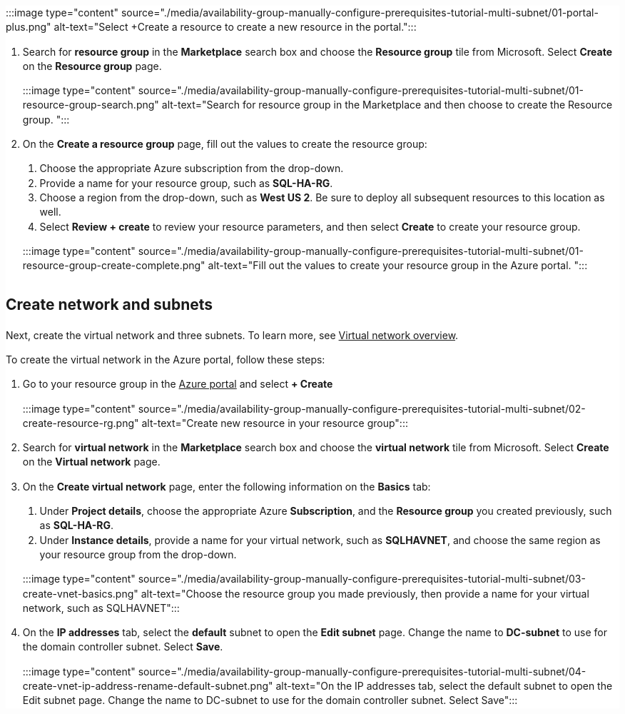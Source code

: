    :::image type="content" source="./media/availability-group-manually-configure-prerequisites-tutorial-multi-subnet/01-portal-plus.png" alt-text="Select +Create a resource to create a new resource in the portal.":::

1. Search for **resource group** in the **Marketplace** search box and choose the **Resource group** tile from Microsoft. Select **Create** on the **Resource group** page.

   :::image type="content" source="./media/availability-group-manually-configure-prerequisites-tutorial-multi-subnet/01-resource-group-search.png" alt-text="Search for resource group in the Marketplace and then choose to create the Resource group. ":::

1. On the **Create a resource group** page, fill out the values to create the resource group:
   1. Choose the appropriate Azure subscription from the drop-down.
   1. Provide a name for your resource group, such as **SQL-HA-RG**.
   1. Choose a region from the drop-down, such as **West US 2**. Be sure to deploy all subsequent resources to this location as well.
   1. Select **Review + create** to review your resource parameters, and then select **Create** to create your resource group.  

   :::image type="content" source="./media/availability-group-manually-configure-prerequisites-tutorial-multi-subnet/01-resource-group-create-complete.png" alt-text="Fill out the values to create your resource group in the Azure portal. ":::

## Create network and subnets

Next, create the virtual network and three subnets. To learn more, see [Virtual network overview](/azure/virtual-network/virtual-networks-overview).

To create the virtual network in the Azure portal, follow these steps:

1. Go to your resource group in the [Azure portal](https://portal.azure.com) and select **+ Create**

   :::image type="content" source="./media/availability-group-manually-configure-prerequisites-tutorial-multi-subnet/02-create-resource-rg.png" alt-text="Create new resource in your resource group":::

1. Search for **virtual network** in the **Marketplace** search box and choose the **virtual network** tile from Microsoft. Select **Create** on the **Virtual network** page.  
1. On the **Create virtual network** page, enter the following information on the **Basics** tab:
   1. Under **Project details**, choose the appropriate Azure **Subscription**, and the **Resource group** you created previously, such as **SQL-HA-RG**.
   1. Under **Instance details**, provide a name for your virtual network, such as **SQLHAVNET**, and choose the same region as your resource group from the drop-down.

   :::image type="content" source="./media/availability-group-manually-configure-prerequisites-tutorial-multi-subnet/03-create-vnet-basics.png" alt-text="Choose the resource group you made previously, then provide a name for your virtual network, such as SQLHAVNET":::

1. On the **IP addresses** tab, select the **default** subnet to open the **Edit subnet** page. Change the name to **DC-subnet** to use for the domain controller subnet. Select **Save**.  

   :::image type="content" source="./media/availability-group-manually-configure-prerequisites-tutorial-multi-subnet/04-create-vnet-ip-address-rename-default-subnet.png" alt-text="On the IP addresses tab, select the default subnet to open the Edit subnet page. Change the name to DC-subnet to use for the domain controller subnet. Select Save":::
